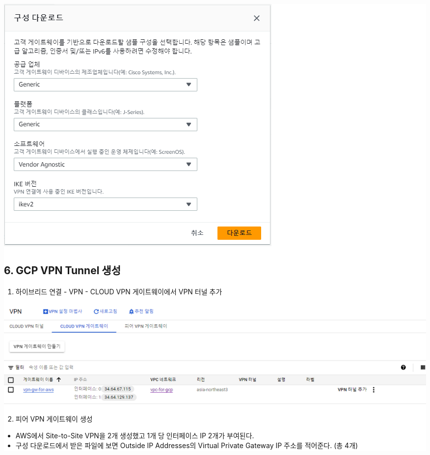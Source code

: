 ![](/assets/posts/images/2023-10-03-10-22-53.png)


## 6. GCP VPN Tunnel 생성
1) 하이브리드 연결 - VPN - CLOUD VPN 게이트웨이에서 VPN 터널 추가

![](/assets/posts/images/2023-10-03-10-23-03.png)

2) 피어 VPN 게이트웨이 생성
- AWS에서 Site-to-Site VPN을 2개 생성했고 1개 당 인터페이스 IP 2개가 부여된다.
- 구성 다운로드에서 받은 파일에 보면 Outside IP Addresses의 Virtual Private Gateway IP 주소를 적어준다. (총 4개)
